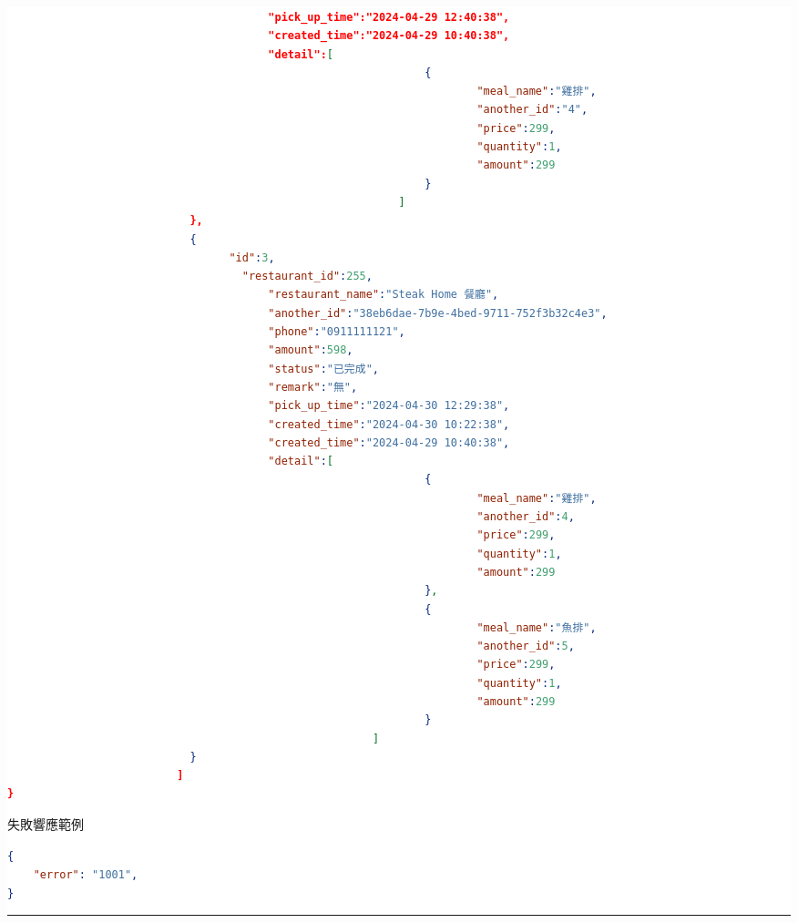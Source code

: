 ```json
										"pick_up_time":"2024-04-29 12:40:38",
										"created_time":"2024-04-29 10:40:38",
										"detail":[
																{
																		"meal_name":"雞排",
																		"another_id":"4",
																		"price":299,
																		"quantity":1,
																		"amount":299
																}
															]
						    },
						    {
							      "id":3,
								    "restaurant_id":255, 
										"restaurant_name":"Steak Home 餐廳",
										"another_id":"38eb6dae-7b9e-4bed-9711-752f3b32c4e3",
										"phone":"0911111121",
										"amount":598,
										"status":"已完成", 
										"remark":"無",
										"pick_up_time":"2024-04-30 12:29:38",
										"created_time":"2024-04-30 10:22:38",
										"created_time":"2024-04-29 10:40:38",
										"detail":[  
																{
																		"meal_name":"雞排",
																		"another_id":4,
																		"price":299,
																		"quantity":1,
																		"amount":299
																},
																{   
																		"meal_name":"魚排",
																		"another_id":5,
																		"price":299,
																		"quantity":1,
																		"amount":299
																}   
														]  
						    }
						  ]
}

```

失敗響應範例

```json
{
    "error": "1001",
}

```

---